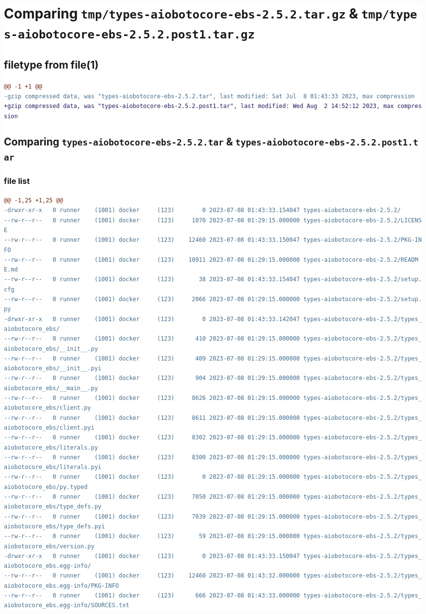 # Comparing `tmp/types-aiobotocore-ebs-2.5.2.tar.gz` & `tmp/types-aiobotocore-ebs-2.5.2.post1.tar.gz`

## filetype from file(1)

```diff
@@ -1 +1 @@
-gzip compressed data, was "types-aiobotocore-ebs-2.5.2.tar", last modified: Sat Jul  8 01:43:33 2023, max compression
+gzip compressed data, was "types-aiobotocore-ebs-2.5.2.post1.tar", last modified: Wed Aug  2 14:52:12 2023, max compression
```

## Comparing `types-aiobotocore-ebs-2.5.2.tar` & `types-aiobotocore-ebs-2.5.2.post1.tar`

### file list

```diff
@@ -1,25 +1,25 @@
-drwxr-xr-x   0 runner    (1001) docker     (123)        0 2023-07-08 01:43:33.154047 types-aiobotocore-ebs-2.5.2/
--rw-r--r--   0 runner    (1001) docker     (123)     1070 2023-07-08 01:29:15.000000 types-aiobotocore-ebs-2.5.2/LICENSE
--rw-r--r--   0 runner    (1001) docker     (123)    12460 2023-07-08 01:43:33.150047 types-aiobotocore-ebs-2.5.2/PKG-INFO
--rw-r--r--   0 runner    (1001) docker     (123)    10911 2023-07-08 01:29:15.000000 types-aiobotocore-ebs-2.5.2/README.md
--rw-r--r--   0 runner    (1001) docker     (123)       38 2023-07-08 01:43:33.154047 types-aiobotocore-ebs-2.5.2/setup.cfg
--rw-r--r--   0 runner    (1001) docker     (123)     2066 2023-07-08 01:29:15.000000 types-aiobotocore-ebs-2.5.2/setup.py
-drwxr-xr-x   0 runner    (1001) docker     (123)        0 2023-07-08 01:43:33.142047 types-aiobotocore-ebs-2.5.2/types_aiobotocore_ebs/
--rw-r--r--   0 runner    (1001) docker     (123)      410 2023-07-08 01:29:15.000000 types-aiobotocore-ebs-2.5.2/types_aiobotocore_ebs/__init__.py
--rw-r--r--   0 runner    (1001) docker     (123)      409 2023-07-08 01:29:15.000000 types-aiobotocore-ebs-2.5.2/types_aiobotocore_ebs/__init__.pyi
--rw-r--r--   0 runner    (1001) docker     (123)      904 2023-07-08 01:29:15.000000 types-aiobotocore-ebs-2.5.2/types_aiobotocore_ebs/__main__.py
--rw-r--r--   0 runner    (1001) docker     (123)     8626 2023-07-08 01:29:15.000000 types-aiobotocore-ebs-2.5.2/types_aiobotocore_ebs/client.py
--rw-r--r--   0 runner    (1001) docker     (123)     8611 2023-07-08 01:29:15.000000 types-aiobotocore-ebs-2.5.2/types_aiobotocore_ebs/client.pyi
--rw-r--r--   0 runner    (1001) docker     (123)     8302 2023-07-08 01:29:15.000000 types-aiobotocore-ebs-2.5.2/types_aiobotocore_ebs/literals.py
--rw-r--r--   0 runner    (1001) docker     (123)     8300 2023-07-08 01:29:15.000000 types-aiobotocore-ebs-2.5.2/types_aiobotocore_ebs/literals.pyi
--rw-r--r--   0 runner    (1001) docker     (123)        0 2023-07-08 01:29:15.000000 types-aiobotocore-ebs-2.5.2/types_aiobotocore_ebs/py.typed
--rw-r--r--   0 runner    (1001) docker     (123)     7050 2023-07-08 01:29:15.000000 types-aiobotocore-ebs-2.5.2/types_aiobotocore_ebs/type_defs.py
--rw-r--r--   0 runner    (1001) docker     (123)     7039 2023-07-08 01:29:15.000000 types-aiobotocore-ebs-2.5.2/types_aiobotocore_ebs/type_defs.pyi
--rw-r--r--   0 runner    (1001) docker     (123)       59 2023-07-08 01:29:15.000000 types-aiobotocore-ebs-2.5.2/types_aiobotocore_ebs/version.py
-drwxr-xr-x   0 runner    (1001) docker     (123)        0 2023-07-08 01:43:33.150047 types-aiobotocore-ebs-2.5.2/types_aiobotocore_ebs.egg-info/
--rw-r--r--   0 runner    (1001) docker     (123)    12460 2023-07-08 01:43:32.000000 types-aiobotocore-ebs-2.5.2/types_aiobotocore_ebs.egg-info/PKG-INFO
--rw-r--r--   0 runner    (1001) docker     (123)      666 2023-07-08 01:43:33.000000 types-aiobotocore-ebs-2.5.2/types_aiobotocore_ebs.egg-info/SOURCES.txt
```